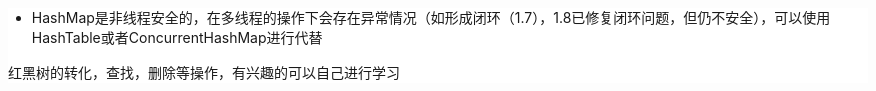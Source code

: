 - HashMap是非线程安全的，在多线程的操作下会存在异常情况（如形成闭环（1.7），1.8已修复闭环问题，但仍不安全），可以使用HashTable或者ConcurrentHashMap进行代替



红黑树的转化，查找，删除等操作，有兴趣的可以自己进行学习































































